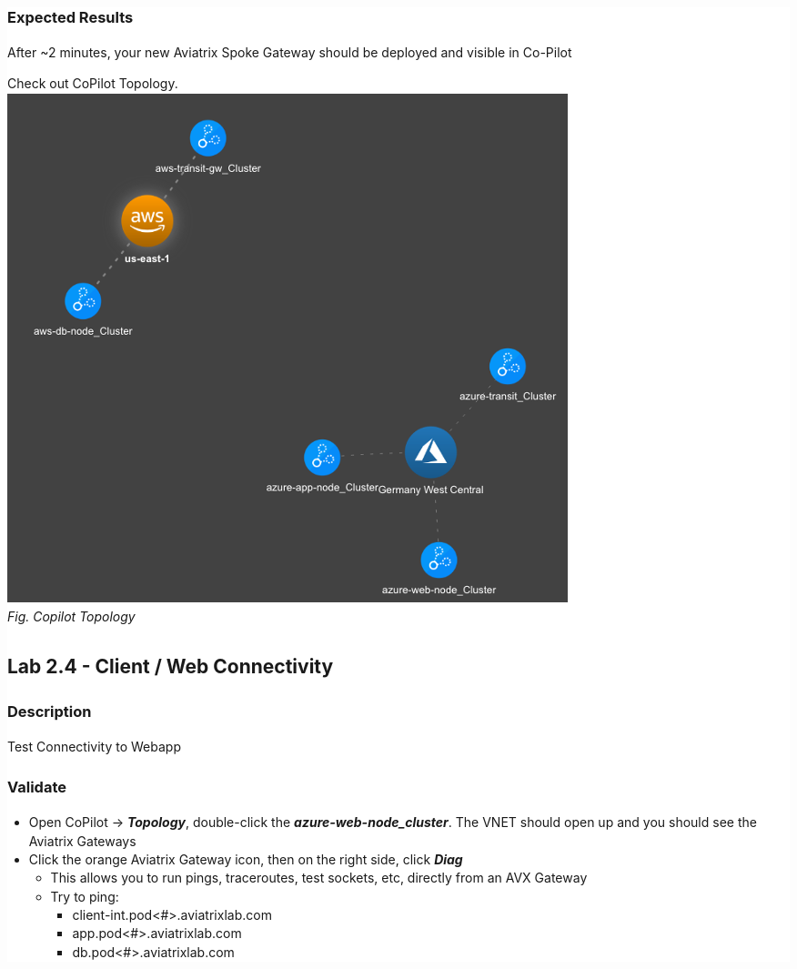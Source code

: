 ### Expected Results
After ~2 minutes, your new Aviatrix Spoke Gateway should be deployed and visible in Co-Pilot  

Check out CoPilot Topology.    
![Toplogy](images/copilot-spoke-gw.png)  
_Fig. Copilot Topology_

## Lab 2.4 - Client / Web Connectivity
### Description
Test Connectivity to Webapp  
### Validate
* Open CoPilot -> **_Topology_**, double-click the **_azure-web-node_cluster_**.  The VNET should open up and you should see the Aviatrix Gateways
* Click the orange Aviatrix Gateway icon, then on the right side, click **_Diag_**
    * This allows you to run pings, traceroutes, test sockets, etc, directly from an AVX Gateway
    * Try to ping:
        * client-int.pod<#>.aviatrixlab.com
        * app.pod<#>.aviatrixlab.com
        * db.pod<#>.aviatrixlab.com
